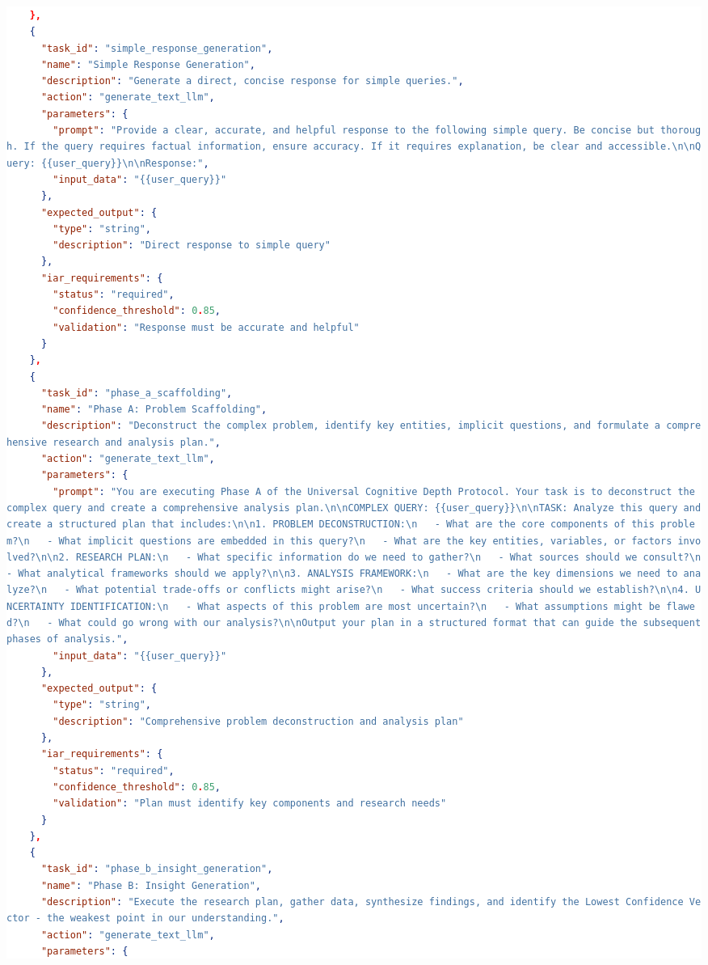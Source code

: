 ```json
    },
    {
      "task_id": "simple_response_generation",
      "name": "Simple Response Generation",
      "description": "Generate a direct, concise response for simple queries.",
      "action": "generate_text_llm",
      "parameters": {
        "prompt": "Provide a clear, accurate, and helpful response to the following simple query. Be concise but thorough. If the query requires factual information, ensure accuracy. If it requires explanation, be clear and accessible.\n\nQuery: {{user_query}}\n\nResponse:",
        "input_data": "{{user_query}}"
      },
      "expected_output": {
        "type": "string",
        "description": "Direct response to simple query"
      },
      "iar_requirements": {
        "status": "required",
        "confidence_threshold": 0.85,
        "validation": "Response must be accurate and helpful"
      }
    },
    {
      "task_id": "phase_a_scaffolding",
      "name": "Phase A: Problem Scaffolding",
      "description": "Deconstruct the complex problem, identify key entities, implicit questions, and formulate a comprehensive research and analysis plan.",
      "action": "generate_text_llm",
      "parameters": {
        "prompt": "You are executing Phase A of the Universal Cognitive Depth Protocol. Your task is to deconstruct the complex query and create a comprehensive analysis plan.\n\nCOMPLEX QUERY: {{user_query}}\n\nTASK: Analyze this query and create a structured plan that includes:\n\n1. PROBLEM DECONSTRUCTION:\n   - What are the core components of this problem?\n   - What implicit questions are embedded in this query?\n   - What are the key entities, variables, or factors involved?\n\n2. RESEARCH PLAN:\n   - What specific information do we need to gather?\n   - What sources should we consult?\n   - What analytical frameworks should we apply?\n\n3. ANALYSIS FRAMEWORK:\n   - What are the key dimensions we need to analyze?\n   - What potential trade-offs or conflicts might arise?\n   - What success criteria should we establish?\n\n4. UNCERTAINTY IDENTIFICATION:\n   - What aspects of this problem are most uncertain?\n   - What assumptions might be flawed?\n   - What could go wrong with our analysis?\n\nOutput your plan in a structured format that can guide the subsequent phases of analysis.",
        "input_data": "{{user_query}}"
      },
      "expected_output": {
        "type": "string",
        "description": "Comprehensive problem deconstruction and analysis plan"
      },
      "iar_requirements": {
        "status": "required",
        "confidence_threshold": 0.85,
        "validation": "Plan must identify key components and research needs"
      }
    },
    {
      "task_id": "phase_b_insight_generation",
      "name": "Phase B: Insight Generation",
      "description": "Execute the research plan, gather data, synthesize findings, and identify the Lowest Confidence Vector - the weakest point in our understanding.",
      "action": "generate_text_llm",
      "parameters": {
```